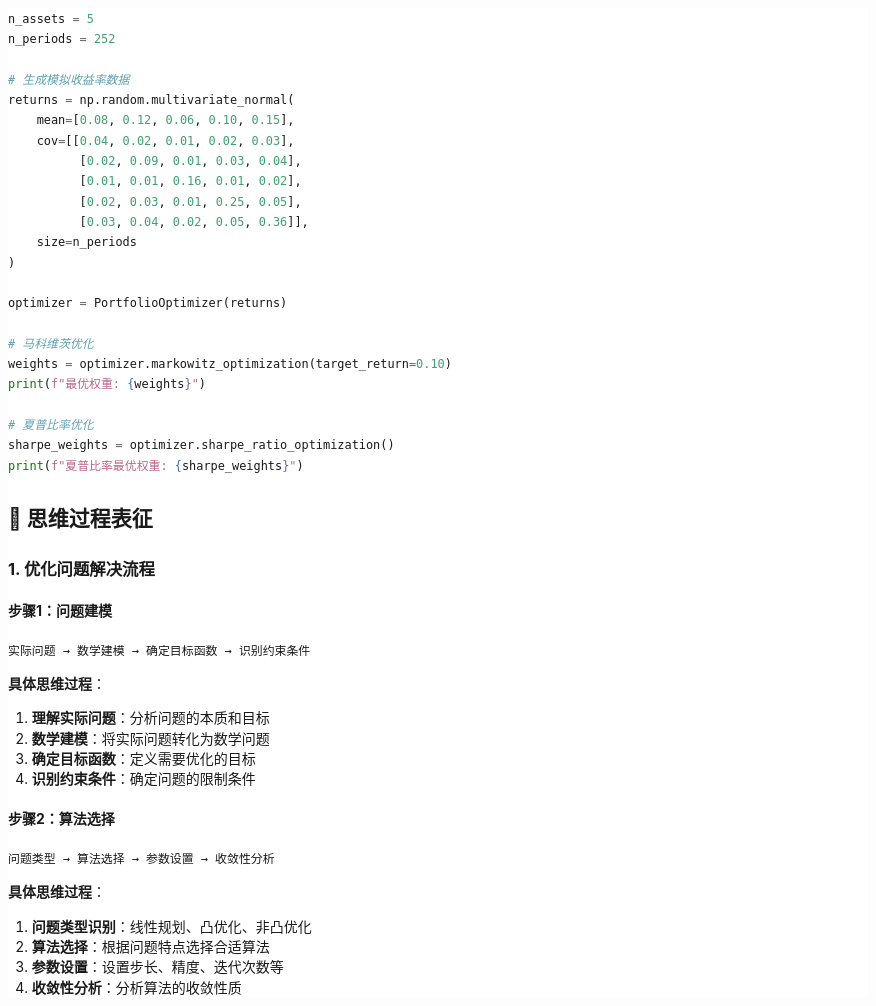 ```python
n_assets = 5
n_periods = 252

# 生成模拟收益率数据
returns = np.random.multivariate_normal(
    mean=[0.08, 0.12, 0.06, 0.10, 0.15],
    cov=[[0.04, 0.02, 0.01, 0.02, 0.03],
          [0.02, 0.09, 0.01, 0.03, 0.04],
          [0.01, 0.01, 0.16, 0.01, 0.02],
          [0.02, 0.03, 0.01, 0.25, 0.05],
          [0.03, 0.04, 0.02, 0.05, 0.36]],
    size=n_periods
)

optimizer = PortfolioOptimizer(returns)

# 马科维茨优化
weights = optimizer.markowitz_optimization(target_return=0.10)
print(f"最优权重: {weights}")

# 夏普比率优化
sharpe_weights = optimizer.sharpe_ratio_optimization()
print(f"夏普比率最优权重: {sharpe_weights}")
```

## 🧠 思维过程表征

### 1. 优化问题解决流程

#### 步骤1：问题建模

```text
实际问题 → 数学建模 → 确定目标函数 → 识别约束条件
```

**具体思维过程**：

1. **理解实际问题**：分析问题的本质和目标
2. **数学建模**：将实际问题转化为数学问题
3. **确定目标函数**：定义需要优化的目标
4. **识别约束条件**：确定问题的限制条件

#### 步骤2：算法选择

```text
问题类型 → 算法选择 → 参数设置 → 收敛性分析
```

**具体思维过程**：

1. **问题类型识别**：线性规划、凸优化、非凸优化
2. **算法选择**：根据问题特点选择合适算法
3. **参数设置**：设置步长、精度、迭代次数等
4. **收敛性分析**：分析算法的收敛性质
